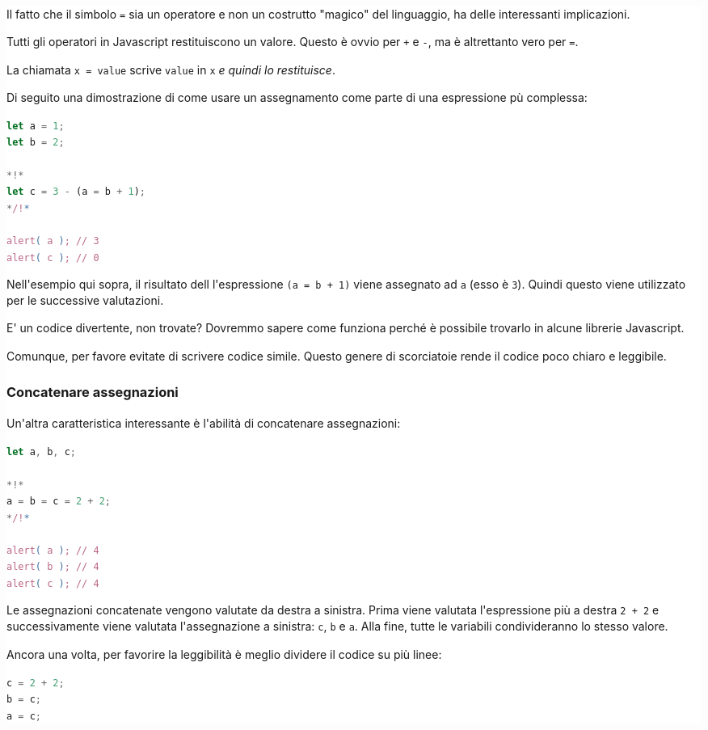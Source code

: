Il fatto che il simbolo `=` sia un operatore e non un costrutto "magico" del linguaggio, ha delle interessanti implicazioni.

Tutti gli operatori in Javascript restituiscono un valore. Questo è ovvio per `+` e `-`, ma è altrettanto vero per `=`.

La chiamata `x = value` scrive `value` in `x` *e quindi lo restituisce*.

Di seguito una dimostrazione di come usare un assegnamento come parte di una espressione pù complessa: 


```js run
let a = 1;
let b = 2;

*!*
let c = 3 - (a = b + 1);
*/!*

alert( a ); // 3
alert( c ); // 0
```

Nell'esempio qui sopra, il risultato dell l'espressione `(a = b + 1)` viene assegnato ad `a` (esso è `3`). Quindi questo viene utilizzato per le successive valutazioni.

E' un codice divertente, non trovate? Dovremmo sapere come funziona perché è possibile trovarlo in alcune librerie Javascript.

Comunque, per favore evitate di scrivere codice simile. Questo genere di scorciatoie rende il codice poco chiaro e leggibile.

### Concatenare assegnazioni

Un'altra caratteristica interessante è l'abilità di concatenare assegnazioni:

```js run
let a, b, c;

*!*
a = b = c = 2 + 2;
*/!*

alert( a ); // 4
alert( b ); // 4
alert( c ); // 4
```

Le assegnazioni concatenate vengono valutate da destra a sinistra. Prima viene valutata l'espressione più a destra `2 + 2` e successivamente viene valutata l'assegnazione a sinistra: `c`, `b` e `a`. Alla fine, tutte le variabili condivideranno lo stesso valore.

Ancora una volta, per favorire la leggibilità è meglio dividere il codice su più linee:


```js
c = 2 + 2;
b = c;
a = c;
```
